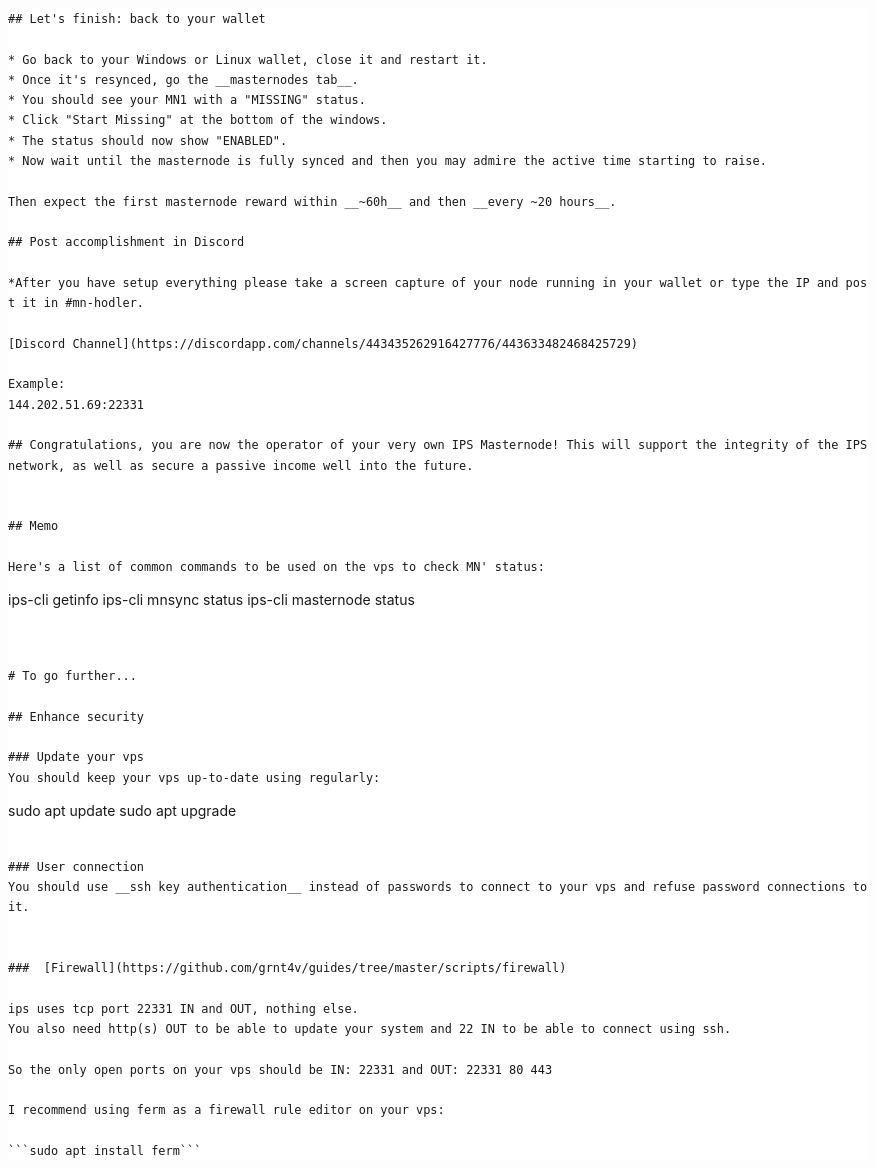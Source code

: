 ```
## Let's finish: back to your wallet

* Go back to your Windows or Linux wallet, close it and restart it.
* Once it's resynced, go the __masternodes tab__.
* You should see your MN1 with a "MISSING" status.
* Click "Start Missing" at the bottom of the windows.
* The status should now show "ENABLED".
* Now wait until the masternode is fully synced and then you may admire the active time starting to raise.

Then expect the first masternode reward within __~60h__ and then __every ~20 hours__.

## Post accomplishment in Discord	

*After you have setup everything please take a screen capture of your node running in your wallet or type the IP and post it in #mn-hodler.

[Discord Channel](https://discordapp.com/channels/443435262916427776/443633482468425729)

Example:
144.202.51.69:22331

## Congratulations, you are now the operator of your very own IPS Masternode! This will support the integrity of the IPS network, as well as secure a passive income well into the future.


## Memo

Here's a list of common commands to be used on the vps to check MN' status:
```
ips-cli getinfo
ips-cli mnsync status
ips-cli masternode status
```


# To go further...

## Enhance security

### Update your vps
You should keep your vps up-to-date using regularly:

```
sudo apt update
sudo apt upgrade
```

### User connection
You should use __ssh key authentication__ instead of passwords to connect to your vps and refuse password connections to it.


###  [Firewall](https://github.com/grnt4v/guides/tree/master/scripts/firewall)

ips uses tcp port 22331 IN and OUT, nothing else.
You also need http(s) OUT to be able to update your system and 22 IN to be able to connect using ssh.

So the only open ports on your vps should be IN: 22331 and OUT: 22331 80 443

I recommend using ferm as a firewall rule editor on your vps:

```sudo apt install ferm```
```